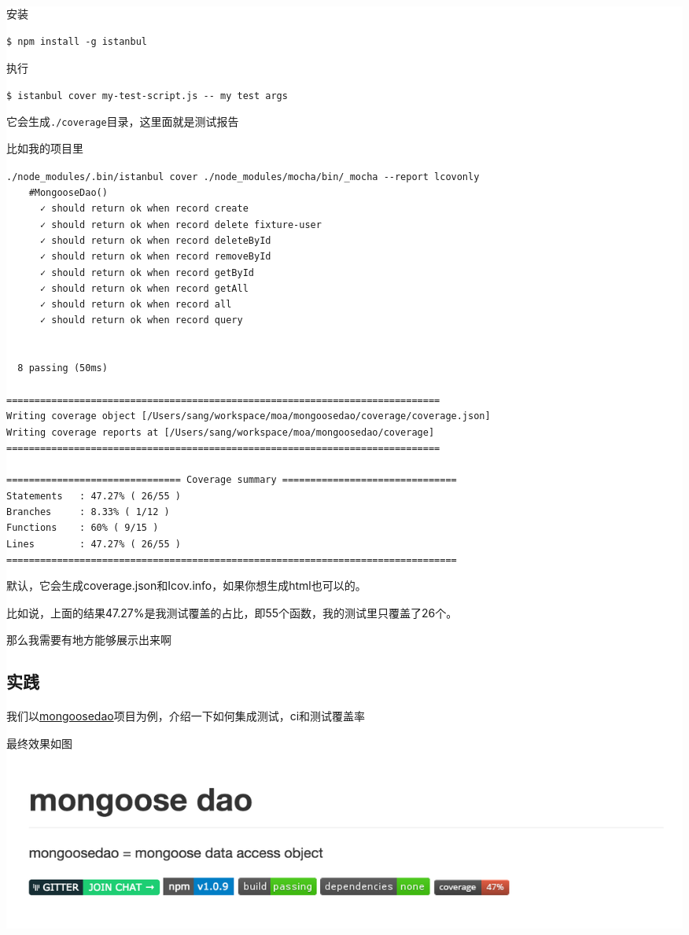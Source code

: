 安装

    $ npm install -g istanbul
    
执行

    $ istanbul cover my-test-script.js -- my test args

它会生成`./coverage`目录，这里面就是测试报告


比如我的项目里

    ./node_modules/.bin/istanbul cover ./node_modules/mocha/bin/_mocha --report lcovonly
        #MongooseDao()
          ✓ should return ok when record create
          ✓ should return ok when record delete fixture-user
          ✓ should return ok when record deleteById
          ✓ should return ok when record removeById
          ✓ should return ok when record getById
          ✓ should return ok when record getAll
          ✓ should return ok when record all
          ✓ should return ok when record query


      8 passing (50ms)

    =============================================================================
    Writing coverage object [/Users/sang/workspace/moa/mongoosedao/coverage/coverage.json]
    Writing coverage reports at [/Users/sang/workspace/moa/mongoosedao/coverage]
    =============================================================================

    =============================== Coverage summary ===============================
    Statements   : 47.27% ( 26/55 )
    Branches     : 8.33% ( 1/12 )
    Functions    : 60% ( 9/15 )
    Lines        : 47.27% ( 26/55 )
    ================================================================================

默认，它会生成coverage.json和Icov.info，如果你想生成html也可以的。

比如说，上面的结果47.27%是我测试覆盖的占比，即55个函数，我的测试里只覆盖了26个。

那么我需要有地方能够展示出来啊

## 实践

我们以[mongoosedao](https://github.com/moajs/mongoosedao)项目为例，介绍一下如何集成测试，ci和测试覆盖率

最终效果如图

![](/css/2015-06-26/5.png)
